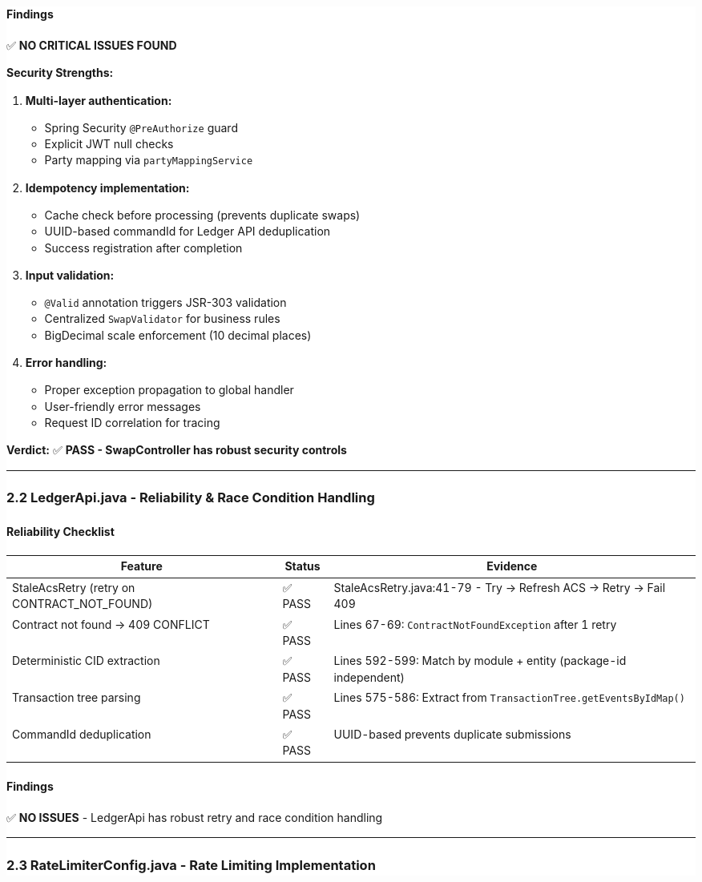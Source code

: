 #### Findings

✅ **NO CRITICAL ISSUES FOUND**

**Security Strengths:**
1. **Multi-layer authentication:**
   - Spring Security `@PreAuthorize` guard
   - Explicit JWT null checks
   - Party mapping via `partyMappingService`

2. **Idempotency implementation:**
   - Cache check before processing (prevents duplicate swaps)
   - UUID-based commandId for Ledger API deduplication
   - Success registration after completion

3. **Input validation:**
   - `@Valid` annotation triggers JSR-303 validation
   - Centralized `SwapValidator` for business rules
   - BigDecimal scale enforcement (10 decimal places)

4. **Error handling:**
   - Proper exception propagation to global handler
   - User-friendly error messages
   - Request ID correlation for tracing

**Verdict:** ✅ **PASS - SwapController has robust security controls**

---

### 2.2 LedgerApi.java - Reliability & Race Condition Handling

#### Reliability Checklist

| Feature | Status | Evidence |
|---------|--------|----------|
| StaleAcsRetry (retry on CONTRACT_NOT_FOUND) | ✅ PASS | StaleAcsRetry.java:41-79 - Try → Refresh ACS → Retry → Fail 409 |
| Contract not found → 409 CONFLICT | ✅ PASS | Lines 67-69: `ContractNotFoundException` after 1 retry |
| Deterministic CID extraction | ✅ PASS | Lines 592-599: Match by module + entity (package-id independent) |
| Transaction tree parsing | ✅ PASS | Lines 575-586: Extract from `TransactionTree.getEventsByIdMap()` |
| CommandId deduplication | ✅ PASS | UUID-based prevents duplicate submissions |

#### Findings

✅ **NO ISSUES** - LedgerApi has robust retry and race condition handling

---

### 2.3 RateLimiterConfig.java - Rate Limiting Implementation
